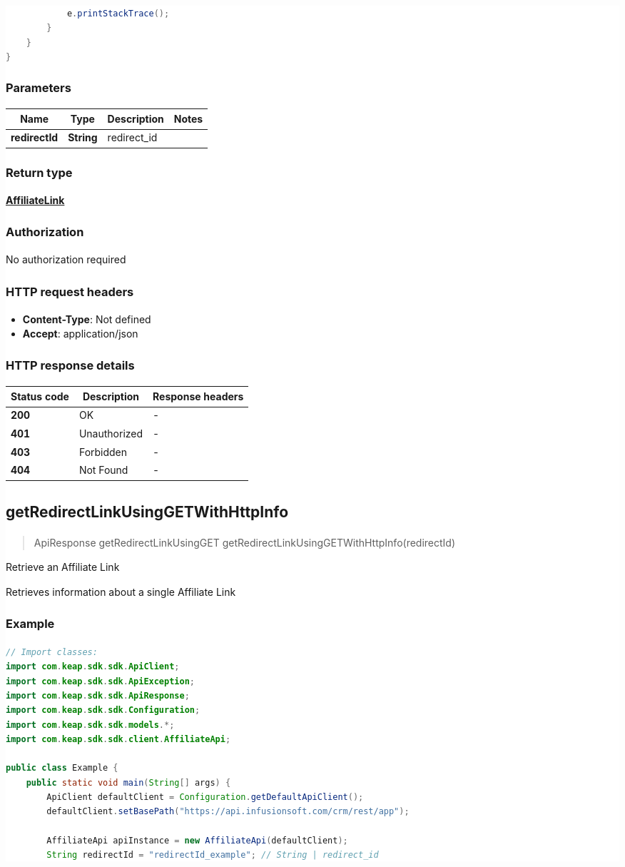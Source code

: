 ```java
            e.printStackTrace();
        }
    }
}
```

### Parameters


| Name | Type | Description  | Notes |
|------------- | ------------- | ------------- | -------------|
| **redirectId** | **String**| redirect_id | |

### Return type

[**AffiliateLink**](AffiliateLink.md)


### Authorization

No authorization required

### HTTP request headers

- **Content-Type**: Not defined
- **Accept**: application/json

### HTTP response details
| Status code | Description | Response headers |
|-------------|-------------|------------------|
| **200** | OK |  -  |
| **401** | Unauthorized |  -  |
| **403** | Forbidden |  -  |
| **404** | Not Found |  -  |

## getRedirectLinkUsingGETWithHttpInfo

> ApiResponse<AffiliateLink> getRedirectLinkUsingGET getRedirectLinkUsingGETWithHttpInfo(redirectId)

Retrieve an Affiliate Link

Retrieves information about a single Affiliate Link

### Example

```java
// Import classes:
import com.keap.sdk.sdk.ApiClient;
import com.keap.sdk.sdk.ApiException;
import com.keap.sdk.sdk.ApiResponse;
import com.keap.sdk.sdk.Configuration;
import com.keap.sdk.sdk.models.*;
import com.keap.sdk.sdk.client.AffiliateApi;

public class Example {
    public static void main(String[] args) {
        ApiClient defaultClient = Configuration.getDefaultApiClient();
        defaultClient.setBasePath("https://api.infusionsoft.com/crm/rest/app");

        AffiliateApi apiInstance = new AffiliateApi(defaultClient);
        String redirectId = "redirectId_example"; // String | redirect_id
```